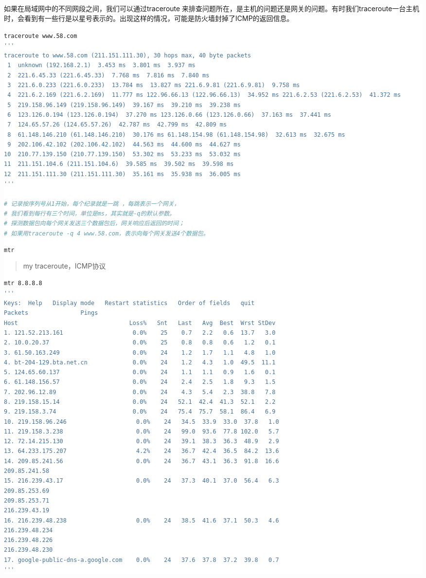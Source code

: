 如果在局域网中的不同网段之间，我们可以通过traceroute 来排查问题所在，是主机的问题还是网关的问题。有时我们traceroute一台主机时，会看到有一些行是以星号表示的。出现这样的情况，可能是防火墙封掉了ICMP的返回信息。

```bash
traceroute www.58.com
'''
traceroute to www.58.com (211.151.111.30), 30 hops max, 40 byte packets
 1  unknown (192.168.2.1)  3.453 ms  3.801 ms  3.937 ms
 2  221.6.45.33 (221.6.45.33)  7.768 ms  7.816 ms  7.840 ms
 3  221.6.0.233 (221.6.0.233)  13.784 ms  13.827 ms 221.6.9.81 (221.6.9.81)  9.758 ms
 4  221.6.2.169 (221.6.2.169)  11.777 ms 122.96.66.13 (122.96.66.13)  34.952 ms 221.6.2.53 (221.6.2.53)  41.372 ms
 5  219.158.96.149 (219.158.96.149)  39.167 ms  39.210 ms  39.238 ms
 6  123.126.0.194 (123.126.0.194)  37.270 ms 123.126.0.66 (123.126.0.66)  37.163 ms  37.441 ms
 7  124.65.57.26 (124.65.57.26)  42.787 ms  42.799 ms  42.809 ms
 8  61.148.146.210 (61.148.146.210)  30.176 ms 61.148.154.98 (61.148.154.98)  32.613 ms  32.675 ms
 9  202.106.42.102 (202.106.42.102)  44.563 ms  44.600 ms  44.627 ms
10  210.77.139.150 (210.77.139.150)  53.302 ms  53.233 ms  53.032 ms
11  211.151.104.6 (211.151.104.6)  39.585 ms  39.502 ms  39.598 ms
12  211.151.111.30 (211.151.111.30)  35.161 ms  35.938 ms  36.005 ms
'''

# 记录按序列号从1开始，每个纪录就是一跳 ，每跳表示一个网关，
# 我们看到每行有三个时间，单位是ms，其实就是-q的默认参数。
# 探测数据包向每个网关发送三个数据包后，网关响应后返回的时间；
# 如果用traceroute -q 4 www.58.com，表示向每个网关发送4个数据包。
```

`mtr`

> my traceroute，ICMP协议

```bash
mtr 8.8.8.8
'''
Keys:  Help   Display mode   Restart statistics   Order of fields   quit
Packets               Pings
Host                                Loss%   Snt   Last   Avg  Best  Wrst StDev
1. 121.52.213.161                    0.0%    25    0.7   2.2   0.6  13.7   3.0
2. 10.0.20.37                        0.0%    25    0.8   0.8   0.6   1.2   0.1
3. 61.50.163.249                     0.0%    24    1.2   1.7   1.1   4.8   1.0
4. bt-204-129.bta.net.cn             0.0%    24    1.2   4.3   1.0  49.5  11.1
5. 124.65.60.137                     0.0%    24    1.1   1.1   0.9   1.6   0.1
6. 61.148.156.57                     0.0%    24    2.4   2.5   1.8   9.3   1.5
7. 202.96.12.89                      0.0%    24    4.3   5.4   2.3  38.8   7.8
8. 219.158.15.14                     0.0%    24   52.1  42.4  41.3  52.1   2.2
9. 219.158.3.74                      0.0%    24   75.4  75.7  58.1  86.4   6.9
10. 219.158.96.246                    0.0%    24   34.5  33.9  33.0  37.8   1.0
11. 219.158.3.238                     0.0%    24   99.0  93.6  77.8 102.0   5.7
12. 72.14.215.130                     0.0%    24   39.1  38.3  36.3  48.9   2.9
13. 64.233.175.207                    4.2%    24   36.7  42.4  36.5  84.2  13.6
14. 209.85.241.56                     0.0%    24   36.7  43.1  36.3  91.8  16.6
209.85.241.58
15. 216.239.43.17                     0.0%    24   37.3  40.1  37.0  56.4   6.3
209.85.253.69
209.85.253.71
216.239.43.19
16. 216.239.48.238                    0.0%    24   38.5  41.6  37.1  50.3   4.6
216.239.48.234
216.239.48.226
216.239.48.230
17. google-public-dns-a.google.com    0.0%    24   37.6  37.8  37.2  39.8   0.7
'''
```

